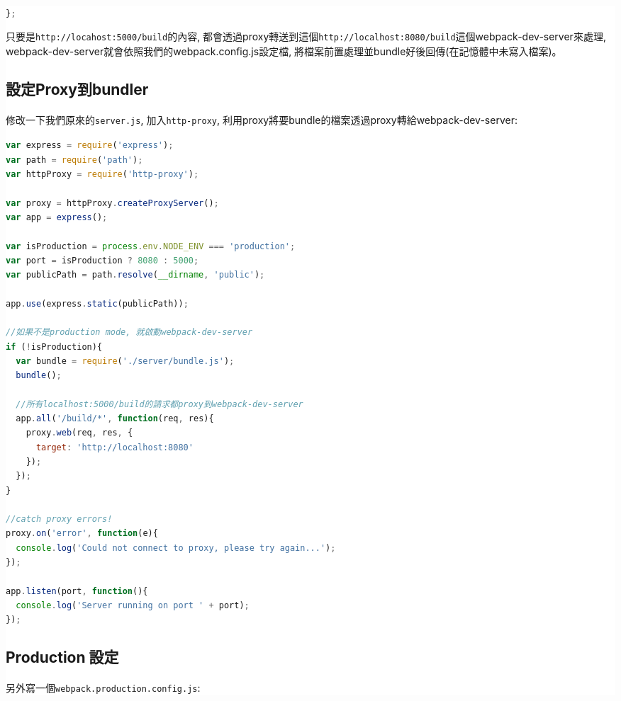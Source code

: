 ``` js
};
```

只要是`http://locahost:5000/build`的內容, 都會透過proxy轉送到這個`http://localhost:8080/build`這個webpack-dev-server來處理, webpack-dev-server就會依照我們的webpack.config.js設定檔, 將檔案前置處理並bundle好後回傳(在記憶體中未寫入檔案)。

## 設定Proxy到bundler

修改一下我們原來的`server.js`, 加入`http-proxy`, 利用proxy將要bundle的檔案透過proxy轉給webpack-dev-server: 


``` js
var express = require('express');
var path = require('path');
var httpProxy = require('http-proxy');

var proxy = httpProxy.createProxyServer();
var app = express();

var isProduction = process.env.NODE_ENV === 'production';
var port = isProduction ? 8080 : 5000;
var publicPath = path.resolve(__dirname, 'public');

app.use(express.static(publicPath));

//如果不是production mode, 就啟動webpack-dev-server
if (!isProduction){
  var bundle = require('./server/bundle.js');
  bundle();

  //所有localhost:5000/build的請求都proxy到webpack-dev-server
  app.all('/build/*', function(req, res){
    proxy.web(req, res, {
      target: 'http://localhost:8080'
    });
  });
}

//catch proxy errors!
proxy.on('error', function(e){
  console.log('Could not connect to proxy, please try again...');
});

app.listen(port, function(){
  console.log('Server running on port ' + port);
});

```

## Production 設定

另外寫一個`webpack.production.config.js`:
